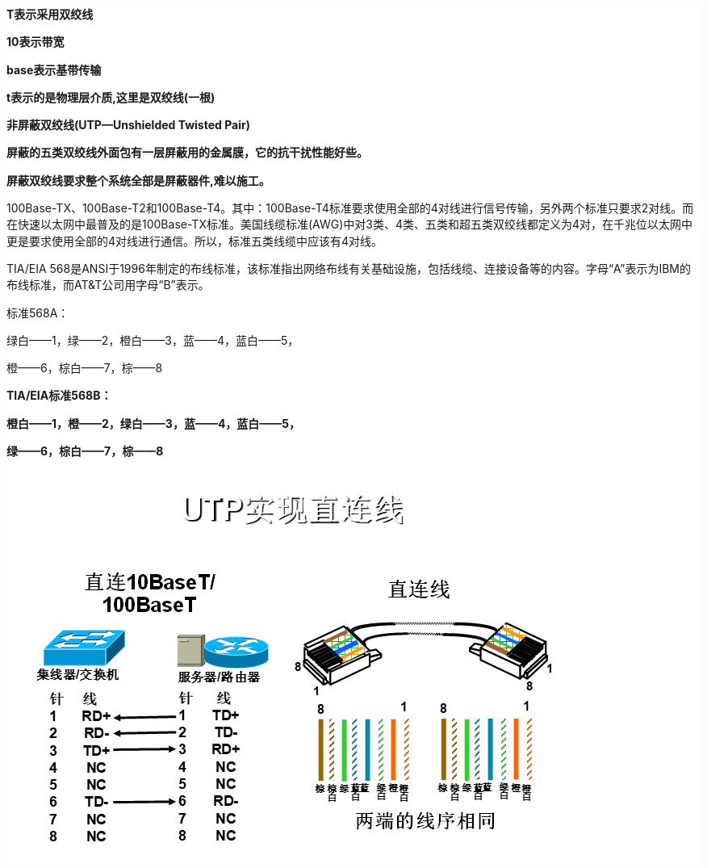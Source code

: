 
**T表示采用双绞线**

**10表示带宽**

**base表示基带传输**

**t表示的是物理层介质,这里是双绞线(一根)**

**非屏蔽双绞线(UTP—Unshielded Twisted Pair)**

**屏蔽的五类双绞线外面包有一层屏蔽用的金属膜，它的抗干扰性能好些。**

**屏蔽双绞线要求整个系统全部是屏蔽器件,难以施工。**

100Base-TX、100Base-T2和100Base-T4。其中：100Base-T4标准要求使用全部的4对线进行信号传输，另外两个标准只要求2对线。而在快速以太网中最普及的是100Base-TX标准。美国线缆标准(AWG)中对3类、4类、五类和超五类双绞线都定义为4对，在千兆位以太网中更是要求使用全部的4对线进行通信。所以，标准五类线缆中应该有4对线。

TIA/EIA 568是ANSI于1996年制定的布线标准，该标准指出网络布线有关基础设施，包括线缆、连接设备等的内容。字母“A”表示为IBM的布线标准，而AT&T公司用字母“B”表示。

标准568A：

绿白——1，绿——2，橙白——3，蓝——4，蓝白——5，

橙——6，棕白——7，棕——8

**TIA/EIA标准568B：**

**橙白——1，橙——2，绿白——3，蓝——4，蓝白——5，**

**绿——6，棕白——7，棕——8**

![%E5%B8%B8%E8%A7%81%E8%AE%BE%E5%A4%87%20c9ca002e4e584a36a588e1c2e4e98a6c/image3.png](常见设备/image3.png)
